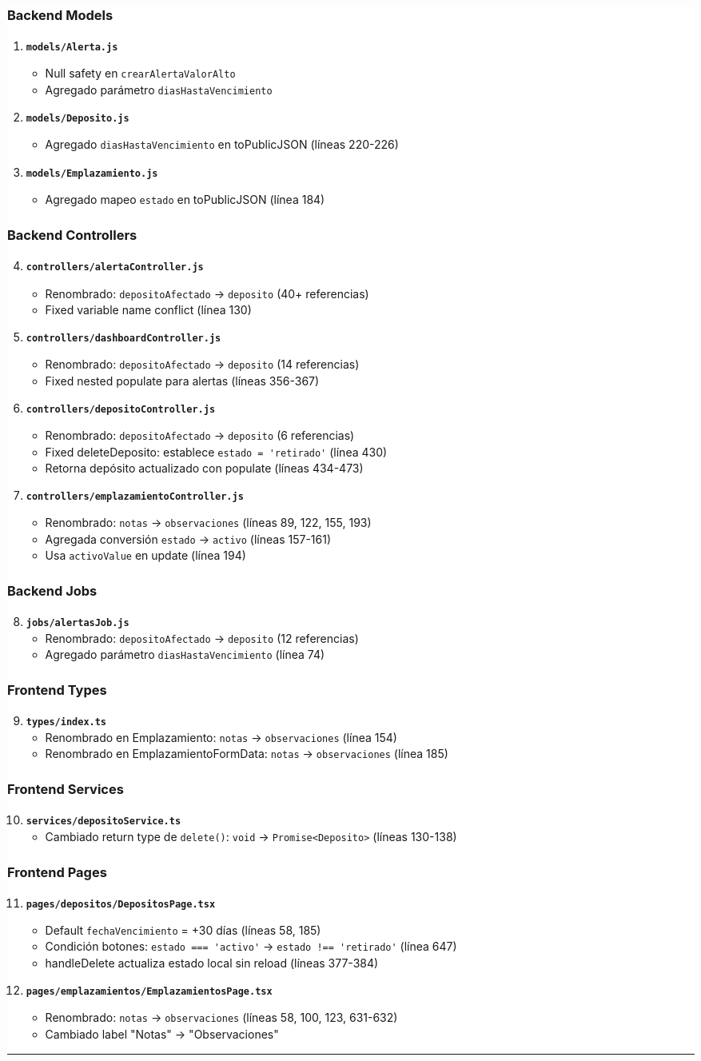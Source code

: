 ### Backend Models
1. **`models/Alerta.js`**
   - Null safety en `crearAlertaValorAlto`
   - Agregado parámetro `diasHastaVencimiento`

2. **`models/Deposito.js`**
   - Agregado `diasHastaVencimiento` en toPublicJSON (líneas 220-226)

3. **`models/Emplazamiento.js`**
   - Agregado mapeo `estado` en toPublicJSON (línea 184)

### Backend Controllers
4. **`controllers/alertaController.js`**
   - Renombrado: `depositoAfectado` → `deposito` (40+ referencias)
   - Fixed variable name conflict (línea 130)

5. **`controllers/dashboardController.js`**
   - Renombrado: `depositoAfectado` → `deposito` (14 referencias)
   - Fixed nested populate para alertas (líneas 356-367)

6. **`controllers/depositoController.js`**
   - Renombrado: `depositoAfectado` → `deposito` (6 referencias)
   - Fixed deleteDeposito: establece `estado = 'retirado'` (línea 430)
   - Retorna depósito actualizado con populate (líneas 434-473)

7. **`controllers/emplazamientoController.js`**
   - Renombrado: `notas` → `observaciones` (líneas 89, 122, 155, 193)
   - Agregada conversión `estado` → `activo` (líneas 157-161)
   - Usa `activoValue` en update (línea 194)

### Backend Jobs
8. **`jobs/alertasJob.js`**
   - Renombrado: `depositoAfectado` → `deposito` (12 referencias)
   - Agregado parámetro `diasHastaVencimiento` (línea 74)

### Frontend Types
9. **`types/index.ts`**
   - Renombrado en Emplazamiento: `notas` → `observaciones` (línea 154)
   - Renombrado en EmplazamientoFormData: `notas` → `observaciones` (línea 185)

### Frontend Services
10. **`services/depositoService.ts`**
    - Cambiado return type de `delete()`: `void` → `Promise<Deposito>` (líneas 130-138)

### Frontend Pages
11. **`pages/depositos/DepositosPage.tsx`**
    - Default `fechaVencimiento` = +30 días (líneas 58, 185)
    - Condición botones: `estado === 'activo'` → `estado !== 'retirado'` (línea 647)
    - handleDelete actualiza estado local sin reload (líneas 377-384)

12. **`pages/emplazamientos/EmplazamientosPage.tsx`**
    - Renombrado: `notas` → `observaciones` (líneas 58, 100, 123, 631-632)
    - Cambiado label "Notas" → "Observaciones"

---